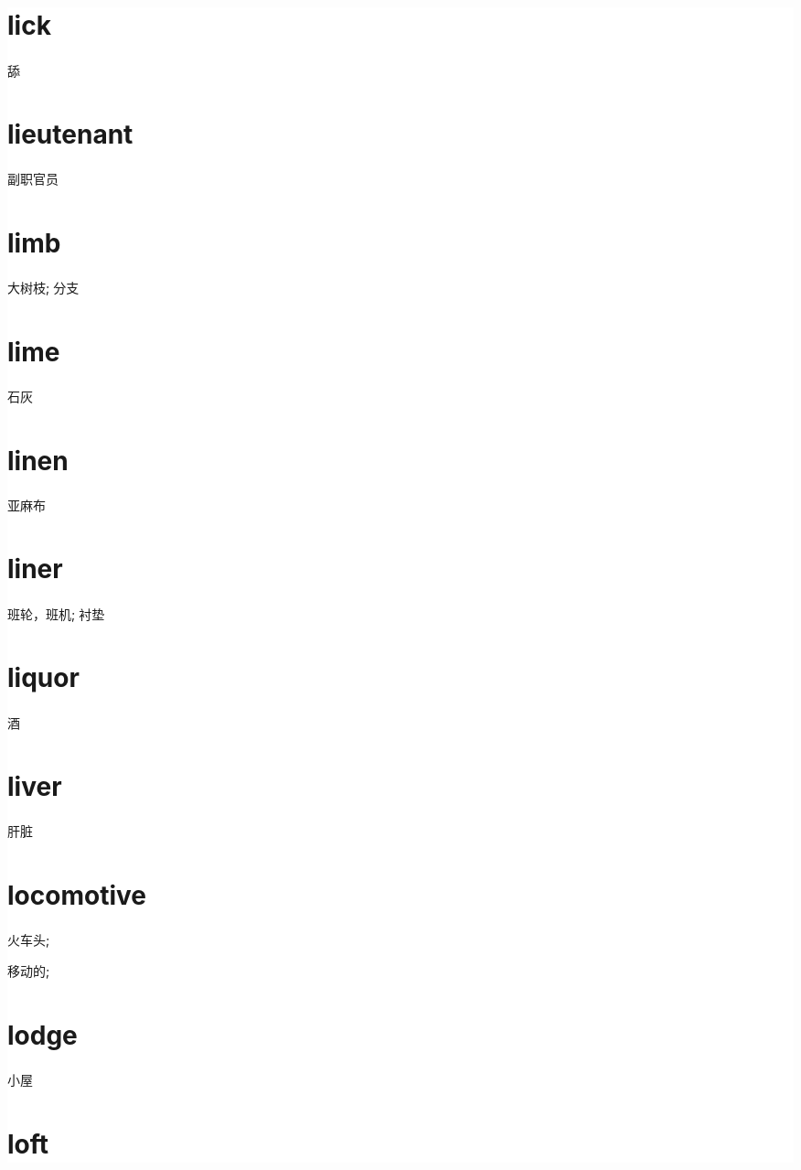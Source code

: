 # lick

舔

# lieutenant

 副职官员 

# limb

 大树枝; 分支 

# lime

石灰

# linen

亚麻布

# liner

 班轮，班机; 衬垫 

# liquor

酒

# liver

肝脏

# locomotive

 火车头;  

移动的; 

# lodge

小屋

# loft

